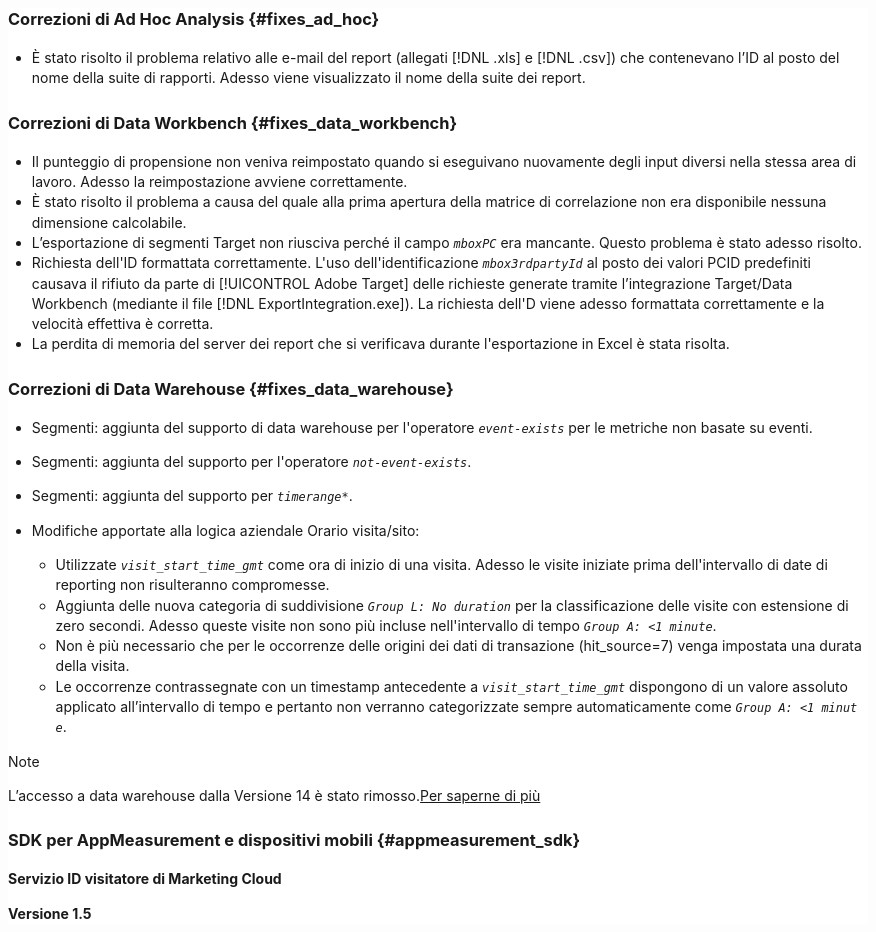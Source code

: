 ### Correzioni di Ad Hoc Analysis {#fixes_ad_hoc}

* È stato risolto il problema relativo alle e-mail del report (allegati [!DNL  .xls] e [!DNL  .csv]) che contenevano l’ID al posto del nome della suite di rapporti. Adesso viene visualizzato il nome della suite dei report.

### Correzioni di Data Workbench {#fixes_data_workbench}

* Il punteggio di propensione non veniva reimpostato quando si eseguivano nuovamente degli input diversi nella stessa area di lavoro. Adesso la reimpostazione avviene correttamente.
* È stato risolto il problema a causa del quale alla prima apertura della matrice di correlazione non era disponibile nessuna dimensione calcolabile.
* L’esportazione di segmenti Target non riusciva perché il campo  *`mboxPC`* era mancante. Questo problema è stato adesso risolto.
* Richiesta dell'ID formattata correttamente. L'uso dell'identificazione *`mbox3rdpartyId`* al posto dei valori PCID predefiniti causava il rifiuto da parte di [!UICONTROL Adobe Target] delle richieste generate tramite l’integrazione Target/Data Workbench (mediante il file [!DNL  ExportIntegration.exe]). La richiesta dell'D viene adesso formattata correttamente e la velocità effettiva è corretta.
* La perdita di memoria del server dei report che si verificava durante l'esportazione in Excel è stata risolta.

### Correzioni di Data Warehouse {#fixes_data_warehouse}

* Segmenti: aggiunta del supporto di data warehouse per l'operatore *`event-exists`* per le metriche non basate su eventi.
* Segmenti: aggiunta del supporto per l'operatore *`not-event-exists`*.
* Segmenti: aggiunta del supporto per *`timerange*`*.
* Modifiche apportate alla logica aziendale Orario visita/sito:

   * Utilizzate *`visit_start_time_gmt`* come ora di inizio di una visita. Adesso le visite iniziate prima dell'intervallo di date di reporting non risulteranno compromesse.
   * Aggiunta delle nuova categoria di suddivisione  *`Group L: No duration`* per la classificazione delle visite con estensione di zero secondi. Adesso queste visite non sono più incluse nell'intervallo di tempo *`Group A: <1 minute`*.
   * Non è più necessario che per le occorrenze delle origini dei dati di transazione (hit_source=7) venga impostata una durata della visita.
   * Le occorrenze contrassegnate con un timestamp antecedente a  *`visit_start_time_gmt`* dispongono di un valore assoluto applicato all’intervallo di tempo e pertanto non verranno categorizzate sempre automaticamente come *`Group A: <1 minute`*.


>[!NOTE]
>
>L’accesso a data warehouse dalla Versione 14 è stato rimosso.[Per saperne di più](https://docs.adobe.com/content/help/en/analytics/components/segmentation/whats-new-segmentation.html)

### SDK per AppMeasurement e dispositivi mobili {#appmeasurement_sdk}


**Servizio ID visitatore di Marketing Cloud**

**Versione 1.5**
